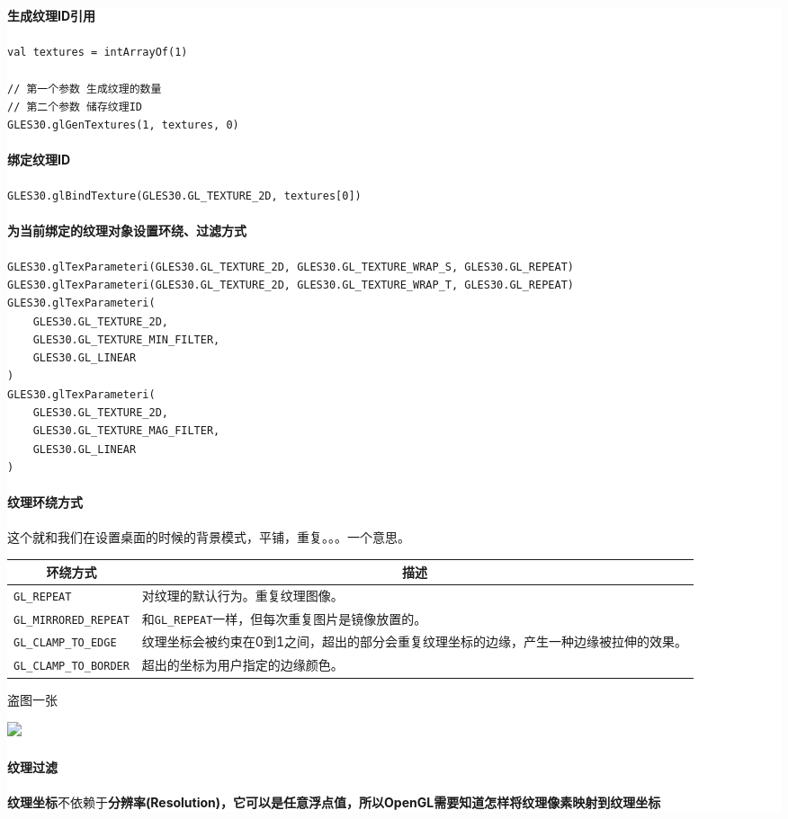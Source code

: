 #### 生成纹理ID引用

```
val textures = intArrayOf(1)

// 第一个参数 生成纹理的数量
// 第二个参数 储存纹理ID
GLES30.glGenTextures(1, textures, 0)
```

#### 绑定纹理ID

```
GLES30.glBindTexture(GLES30.GL_TEXTURE_2D, textures[0])
```

#### 为当前绑定的纹理对象设置环绕、过滤方式

```
GLES30.glTexParameteri(GLES30.GL_TEXTURE_2D, GLES30.GL_TEXTURE_WRAP_S, GLES30.GL_REPEAT)
GLES30.glTexParameteri(GLES30.GL_TEXTURE_2D, GLES30.GL_TEXTURE_WRAP_T, GLES30.GL_REPEAT)
GLES30.glTexParameteri(
    GLES30.GL_TEXTURE_2D,
    GLES30.GL_TEXTURE_MIN_FILTER,
    GLES30.GL_LINEAR
)
GLES30.glTexParameteri(
    GLES30.GL_TEXTURE_2D,
    GLES30.GL_TEXTURE_MAG_FILTER,
    GLES30.GL_LINEAR
)
```

#### 纹理环绕方式

这个就和我们在设置桌面的时候的背景模式，平铺，重复。。。一个意思。


|环绕方式|	描述|
|  ----  | ----  |
|`GL_REPEAT`|对纹理的默认行为。重复纹理图像。|
|`GL_MIRRORED_REPEAT`|	和`GL_REPEAT`一样，但每次重复图片是镜像放置的。|
|`GL_CLAMP_TO_EDGE`|	纹理坐标会被约束在0到1之间，超出的部分会重复纹理坐标的边缘，产生一种边缘被拉伸的效果。|
|`GL_CLAMP_TO_BORDER`|	超出的坐标为用户指定的边缘颜色。|

盗图一张

![](https://mmbiz.qpic.cn/mmbiz_png/ibExRe3rl9wdEiciaE6iaj6cr4QoOwVbj12qib4DTB6JhRAm4ZP6rO1ibsTIxRniaIJVHs6w4X8dohu19wzo5Tt3fN87A/0?wx_fmt=png)

#### 纹理过滤

**纹理坐标**不依赖于**分辨率(**Resolution)，它可以是任意浮点值，所以OpenGL需要知道怎样将**纹理像素映射到纹理坐标**
